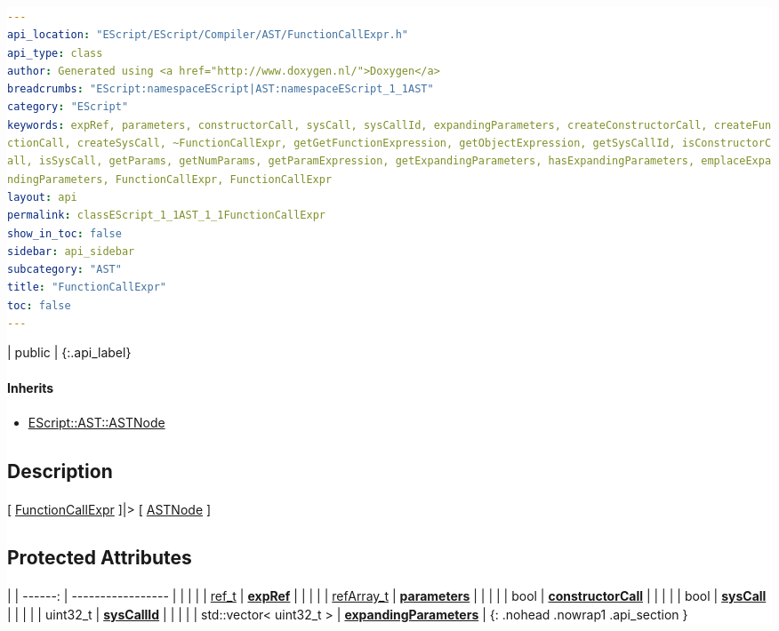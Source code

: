 ```yaml
---
api_location: "EScript/EScript/Compiler/AST/FunctionCallExpr.h"
api_type: class
author: Generated using <a href="http://www.doxygen.nl/">Doxygen</a>
breadcrumbs: "EScript:namespaceEScript|AST:namespaceEScript_1_1AST"
category: "EScript"
keywords: expRef, parameters, constructorCall, sysCall, sysCallId, expandingParameters, createConstructorCall, createFunctionCall, createSysCall, ~FunctionCallExpr, getGetFunctionExpression, getObjectExpression, getSysCallId, isConstructorCall, isSysCall, getParams, getNumParams, getParamExpression, getExpandingParameters, hasExpandingParameters, emplaceExpandingParameters, FunctionCallExpr, FunctionCallExpr
layout: api
permalink: classEScript_1_1AST_1_1FunctionCallExpr
show_in_toc: false
sidebar: api_sidebar
subcategory: "AST"
title: "FunctionCallExpr"
toc: false
---
```


| public |
{:.api_label}

#### Inherits

* [EScript::AST::ASTNode](classEScript_1_1AST_1_1ASTNode)


## Description

[ [FunctionCallExpr](classEScript_1_1AST_1_1FunctionCallExpr) ]|> [ [ASTNode](classEScript_1_1AST_1_1ASTNode) ]



## Protected Attributes

|
| ------: | ----------------- |
|  | |
| [ref_t](classEScript_1_1AST_1_1ASTNode#classEScript_1_1AST_1_1ASTNode_1a5e82eb040ba661279cdacdb821cc6638) | **[expRef](#classEScript_1_1AST_1_1FunctionCallExpr_1af69ce23c2634741c7818cfc47af38e07)**  |
|  | |
| [refArray_t](classEScript_1_1AST_1_1ASTNode#classEScript_1_1AST_1_1ASTNode_1a58bb954e7423bffee86185de70bcfb36) | **[parameters](#classEScript_1_1AST_1_1FunctionCallExpr_1ad61020b8385c0adca2f8f84cf4047b1f)**  |
|  | |
| bool | **[constructorCall](#classEScript_1_1AST_1_1FunctionCallExpr_1afa53b584f8b489bac66b92780119b41c)**  |
|  | |
| bool | **[sysCall](#classEScript_1_1AST_1_1FunctionCallExpr_1a3638e6ea5200c658ece1d7a4546a6615)**  |
|  | |
| uint32_t | **[sysCallId](#classEScript_1_1AST_1_1FunctionCallExpr_1a1bf10605fdf41d582a9241faf1130359)**  |
|  | |
| std::vector< uint32_t > | **[expandingParameters](#classEScript_1_1AST_1_1FunctionCallExpr_1a8beb890e30c886f5dc5eaf7237c93c8d)**  |
{: .nohead .nowrap1 .api_section }
